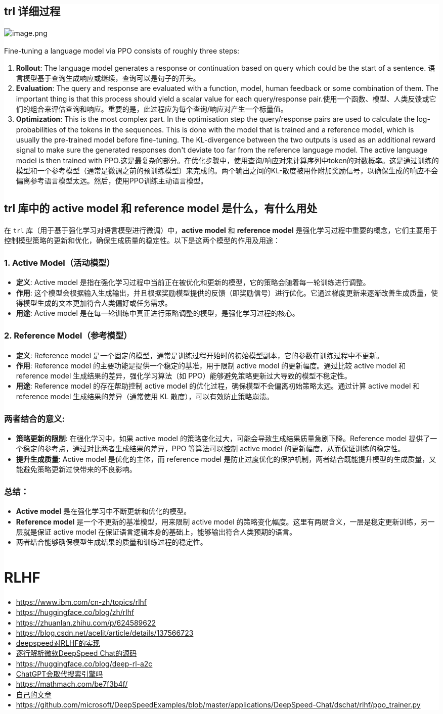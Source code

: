 
                        
## trl 详细过程
![image.png](https://p26-juejin-sign.byteimg.com/tos-cn-i-k3u1fbpfcp/ada7894aca6d4d18aaf8a0b2dc34da09~tplv-k3u1fbpfcp-jj-mark-v1:0:0:0:0:5o6Y6YeR5oqA5pyv56S-5Yy6:q75.awebp?rk3s=bb34011d&x-expires=1731132075&x-signature=vwxSnhLqhSWKcCizxNfdSThfpAo%3D)

Fine-tuning a language model via PPO consists of roughly three steps:

1.  **Rollout**: The language model generates a response or continuation based on query which could be the start of a sentence. 语言模型基于查询生成响应或继续，查询可以是句子的开头。
1.  **Evaluation**: The query and response are evaluated with a function, model, human feedback or some combination of them. The important thing is that this process should yield a scalar value for each query/response pair.使用一个函数、模型、人类反馈或它们的组合来评估查询和响应。重要的是，此过程应为每个查询/响应对产生一个标量值。
1.  **Optimization**: This is the most complex part. In the optimisation step the query/response pairs are used to calculate the log-probabilities of the tokens in the sequences. This is done with the model that is trained and a reference model, which is usually the pre-trained model before fine-tuning. The KL-divergence between the two outputs is used as an additional reward signal to make sure the generated responses don't deviate too far from the reference language model. The active language model is then trained with PPO.这是最复杂的部分。在优化步骤中，使用查询/响应对来计算序列中token的对数概率。这是通过训练的模型和一个参考模型（通常是微调之前的预训练模型）来完成的。两个输出之间的KL-散度被用作附加奖励信号，以确保生成的响应不会偏离参考语言模型太远。然后，使用PPO训练主动语言模型。 
 
## trl 库中的 active model 和 reference model 是什么，有什么用处
在 `trl` 库（用于基于强化学习对语言模型进行微调）中，**active model** 和 **reference model** 是强化学习过程中重要的概念，它们主要用于控制模型策略的更新和优化，确保生成质量的稳定性。以下是这两个模型的作用及用途：

### 1. **Active Model（活动模型）**
- **定义**: Active model 是指在强化学习过程中当前正在被优化和更新的模型，它的策略会随着每一轮训练进行调整。
- **作用**: 这个模型会根据输入生成输出，并且根据奖励模型提供的反馈（即奖励信号）进行优化。它通过梯度更新来逐渐改善生成质量，使得模型生成的文本更加符合人类偏好或任务需求。
- **用途**: Active model 是在每一轮训练中真正进行策略调整的模型，是强化学习过程的核心。

### 2. **Reference Model（参考模型）**
- **定义**: Reference model 是一个固定的模型，通常是训练过程开始时的初始模型副本，它的参数在训练过程中不更新。
- **作用**: Reference model 的主要功能是提供一个稳定的基准，用于限制 active model 的更新幅度。通过比较 active model 和 reference model 生成结果的差异，强化学习算法（如 PPO）能够避免策略更新过大导致的模型不稳定性。
- **用途**: Reference model 的存在帮助控制 active model 的优化过程，确保模型不会偏离初始策略太远。通过计算 active model 和 reference model 生成结果的差异（通常使用 KL 散度），可以有效防止策略崩溃。

### **两者结合的意义**:
- **策略更新的限制**: 在强化学习中，如果 active model 的策略变化过大，可能会导致生成结果质量急剧下降。Reference model 提供了一个稳定的参考点，通过对比两者生成结果的差异，PPO 等算法可以控制 active model 的更新幅度，从而保证训练的稳定性。
- **提升生成质量**: Active model 是优化的主体，而 reference model 是防止过度优化的保护机制，两者结合既能提升模型的生成质量，又能避免策略更新过快带来的不良影响。

### 总结：
- **Active model** 是在强化学习中不断更新和优化的模型。
- **Reference model** 是一个不更新的基准模型，用来限制 active model 的策略变化幅度。这里有两层含义，一层是稳定更新训练，另一层就是保证 active model 在保证语言逻辑本身的基础上，能够输出符合人类预期的语言。
- 两者结合能够确保模型生成结果的质量和训练过程的稳定性。

# RLHF
- https://www.ibm.com/cn-zh/topics/rlhf 
- https://huggingface.co/blog/zh/rlhf
- https://zhuanlan.zhihu.com/p/624589622
- https://blog.csdn.net/acelit/article/details/137566723
- [deepspeed对RLHF的实现](https://link.zhihu.com/?target=https%3A//github.com/microsoft/DeepSpeedExamples/tree/master/applications/DeepSpeed-Chat/training)
- [逐行解析微软DeepSpeed Chat的源码](https://blog.csdn.net/v_JULY_v/article/details/132939877)
- https://huggingface.co/blog/deep-rl-a2c
- [ChatGPT会取代搜索引擎吗](https://zhuanlan.zhihu.com/p/589533490)
- https://mathmach.com/be7f3b4f/
- [自己的文章](https://juejin.cn/post/7417464165932482596)
- https://github.com/microsoft/DeepSpeedExamples/blob/master/applications/DeepSpeed-Chat/dschat/rlhf/ppo_trainer.py